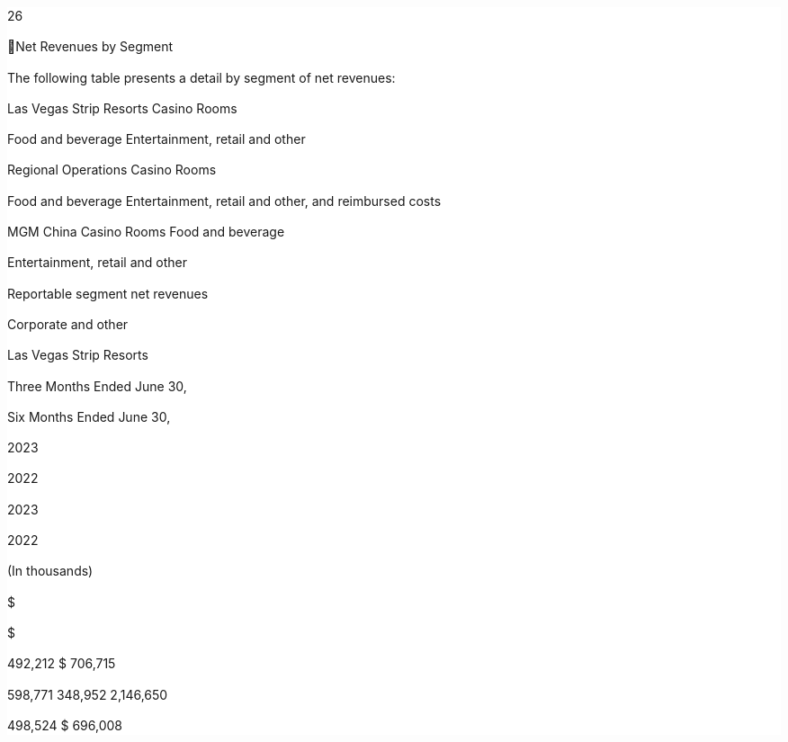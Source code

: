 26

Net Revenues by Segment

The following table presents a detail by segment of net revenues:

Las Vegas Strip Resorts
Casino
Rooms

Food and beverage
Entertainment, retail and other

Regional Operations
Casino
Rooms

Food and beverage
Entertainment, retail and other, and reimbursed costs

MGM China
Casino
Rooms
Food and beverage

Entertainment, retail and other

Reportable segment net revenues

Corporate and other

Las Vegas Strip Resorts

Three Months Ended
June 30,

Six Months Ended
June 30,

2023

2022

2023

2022

(In thousands)

$

$

492,212  $
706,715

598,771
348,952
2,146,650

498,524  $
696,008
